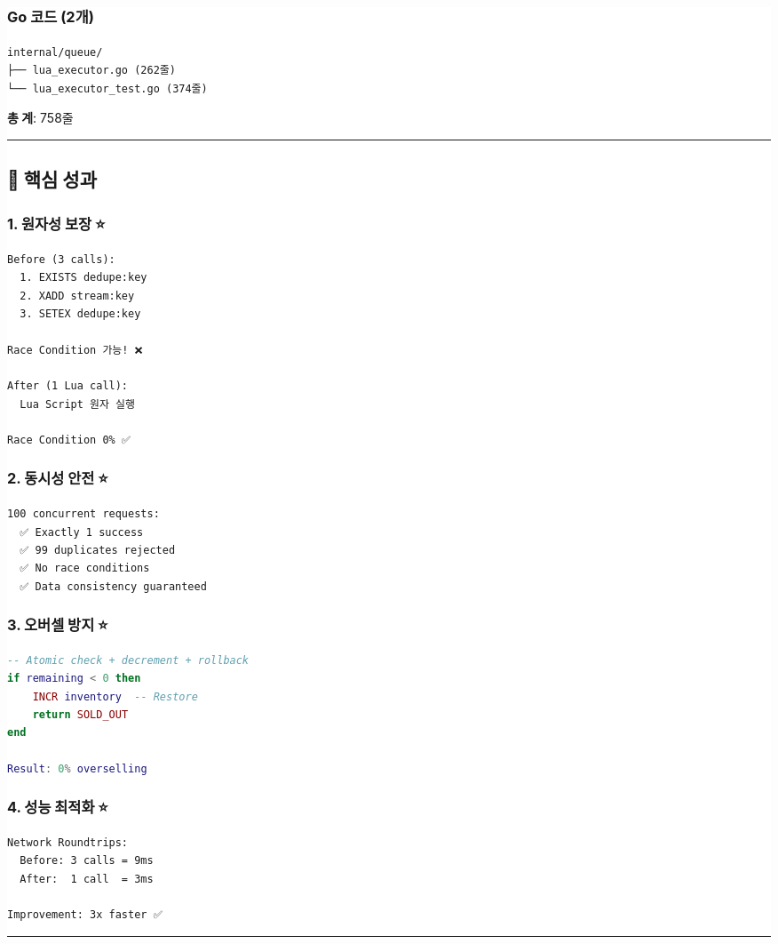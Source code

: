 ### Go 코드 (2개)
```
internal/queue/
├── lua_executor.go (262줄)
└── lua_executor_test.go (374줄)
```

**총 계**: 758줄

---

## 🎯 핵심 성과

### 1. 원자성 보장 ⭐
```
Before (3 calls):
  1. EXISTS dedupe:key
  2. XADD stream:key
  3. SETEX dedupe:key

Race Condition 가능! ❌

After (1 Lua call):
  Lua Script 원자 실행
  
Race Condition 0% ✅
```

### 2. 동시성 안전 ⭐
```
100 concurrent requests:
  ✅ Exactly 1 success
  ✅ 99 duplicates rejected
  ✅ No race conditions
  ✅ Data consistency guaranteed
```

### 3. 오버셀 방지 ⭐
```lua
-- Atomic check + decrement + rollback
if remaining < 0 then
    INCR inventory  -- Restore
    return SOLD_OUT
end

Result: 0% overselling
```

### 4. 성능 최적화 ⭐
```
Network Roundtrips:
  Before: 3 calls = 9ms
  After:  1 call  = 3ms

Improvement: 3x faster ✅
```

---